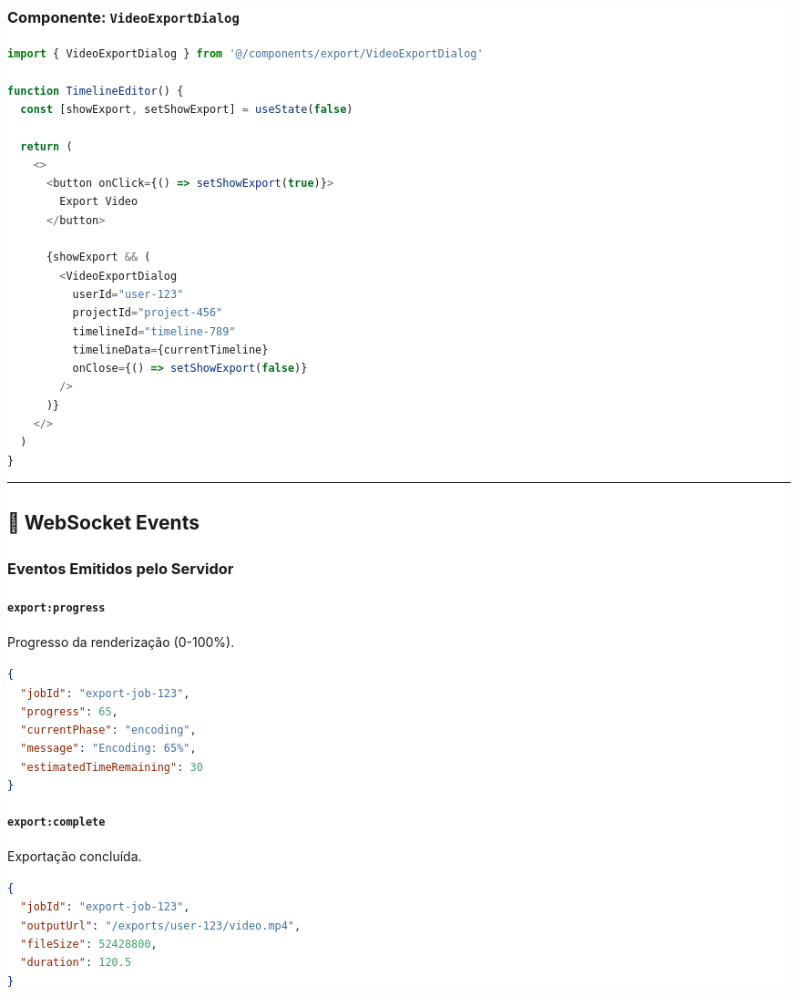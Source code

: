 ### Componente: `VideoExportDialog`

```typescript
import { VideoExportDialog } from '@/components/export/VideoExportDialog'

function TimelineEditor() {
  const [showExport, setShowExport] = useState(false)

  return (
    <>
      <button onClick={() => setShowExport(true)}>
        Export Video
      </button>

      {showExport && (
        <VideoExportDialog
          userId="user-123"
          projectId="project-456"
          timelineId="timeline-789"
          timelineData={currentTimeline}
          onClose={() => setShowExport(false)}
        />
      )}
    </>
  )
}
```

---

## 🔄 WebSocket Events

### Eventos Emitidos pelo Servidor

#### `export:progress`

Progresso da renderização (0-100%).

```json
{
  "jobId": "export-job-123",
  "progress": 65,
  "currentPhase": "encoding",
  "message": "Encoding: 65%",
  "estimatedTimeRemaining": 30
}
```

#### `export:complete`

Exportação concluída.

```json
{
  "jobId": "export-job-123",
  "outputUrl": "/exports/user-123/video.mp4",
  "fileSize": 52428800,
  "duration": 120.5
}
```
